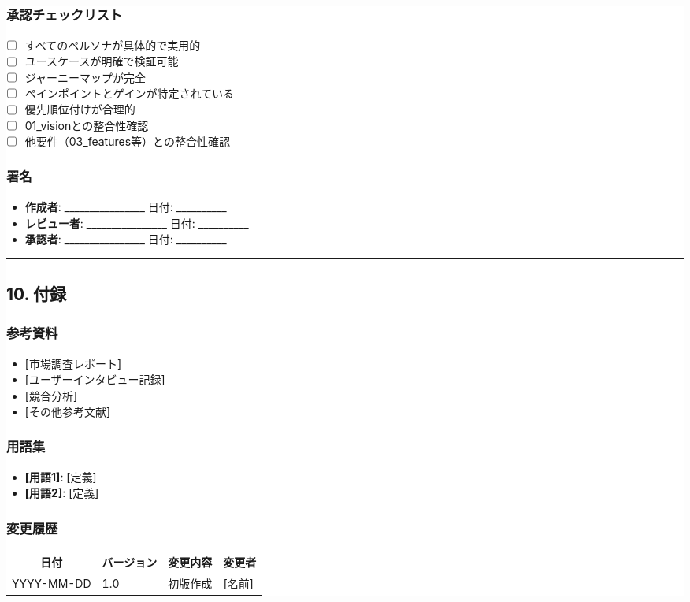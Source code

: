 ### 承認チェックリスト
- [ ] すべてのペルソナが具体的で実用的
- [ ] ユースケースが明確で検証可能
- [ ] ジャーニーマップが完全
- [ ] ペインポイントとゲインが特定されている
- [ ] 優先順位付けが合理的
- [ ] 01_visionとの整合性確認
- [ ] 他要件（03_features等）との整合性確認

### 署名
- **作成者**: ________________ 日付: __________
- **レビュー者**: ________________ 日付: __________
- **承認者**: ________________ 日付: __________

---

## 10. 付録

### 参考資料
- [市場調査レポート]
- [ユーザーインタビュー記録]
- [競合分析]
- [その他参考文献]

### 用語集
- **[用語1]**: [定義]
- **[用語2]**: [定義]

### 変更履歴
| 日付 | バージョン | 変更内容 | 変更者 |
|------|-----------|---------|--------|
| YYYY-MM-DD | 1.0 | 初版作成 | [名前] |
